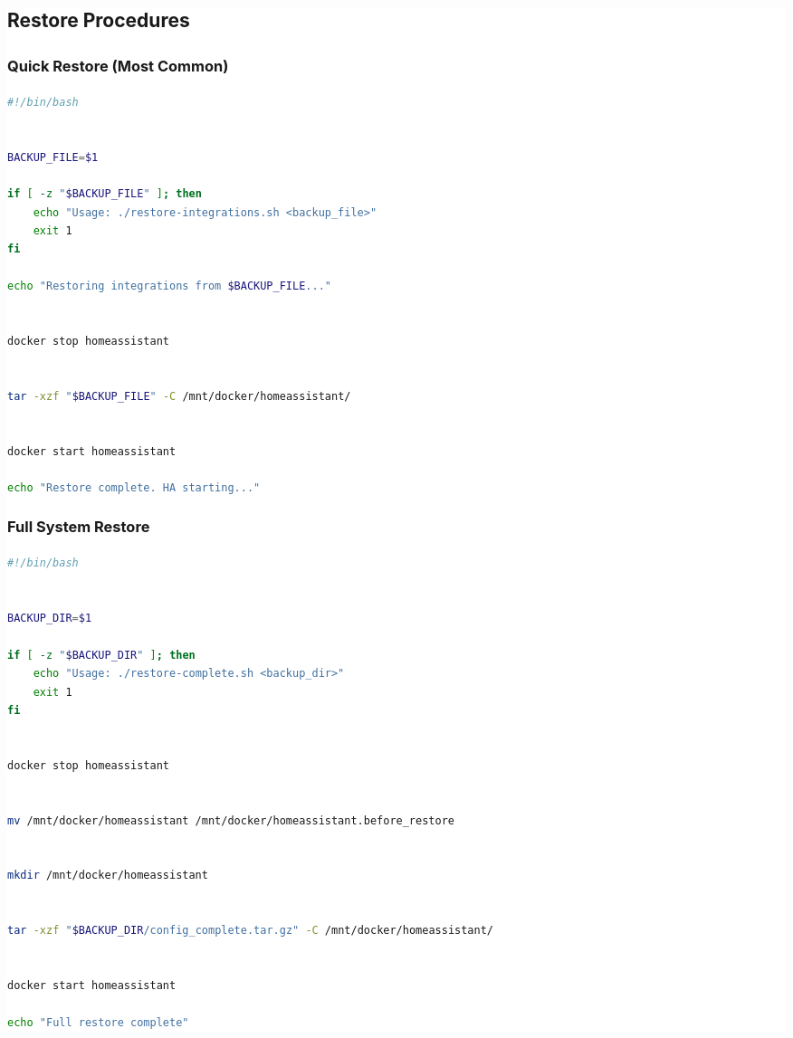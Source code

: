 ## Restore Procedures

### Quick Restore (Most Common)
```bash
#!/bin/bash


BACKUP_FILE=$1

if [ -z "$BACKUP_FILE" ]; then
    echo "Usage: ./restore-integrations.sh <backup_file>"
    exit 1
fi

echo "Restoring integrations from $BACKUP_FILE..."


docker stop homeassistant


tar -xzf "$BACKUP_FILE" -C /mnt/docker/homeassistant/


docker start homeassistant

echo "Restore complete. HA starting..."
```

### Full System Restore
```bash
#!/bin/bash


BACKUP_DIR=$1

if [ -z "$BACKUP_DIR" ]; then
    echo "Usage: ./restore-complete.sh <backup_dir>"
    exit 1
fi


docker stop homeassistant


mv /mnt/docker/homeassistant /mnt/docker/homeassistant.before_restore


mkdir /mnt/docker/homeassistant


tar -xzf "$BACKUP_DIR/config_complete.tar.gz" -C /mnt/docker/homeassistant/


docker start homeassistant

echo "Full restore complete"
```
